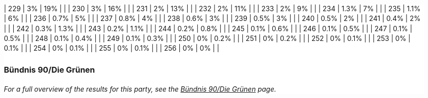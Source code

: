 | 229 | 3% | 19% |  |
| 230 | 3% | 16% |  |
| 231 | 2% | 13% |  |
| 232 | 2% | 11% |  |
| 233 | 2% | 9% |  |
| 234 | 1.3% | 7% |  |
| 235 | 1.1% | 6% |  |
| 236 | 0.7% | 5% |  |
| 237 | 0.8% | 4% |  |
| 238 | 0.6% | 3% |  |
| 239 | 0.5% | 3% |  |
| 240 | 0.5% | 2% |  |
| 241 | 0.4% | 2% |  |
| 242 | 0.3% | 1.3% |  |
| 243 | 0.2% | 1.1% |  |
| 244 | 0.2% | 0.8% |  |
| 245 | 0.1% | 0.6% |  |
| 246 | 0.1% | 0.5% |  |
| 247 | 0.1% | 0.5% |  |
| 248 | 0.1% | 0.4% |  |
| 249 | 0.1% | 0.3% |  |
| 250 | 0% | 0.2% |  |
| 251 | 0% | 0.2% |  |
| 252 | 0% | 0.1% |  |
| 253 | 0% | 0.1% |  |
| 254 | 0% | 0.1% |  |
| 255 | 0% | 0.1% |  |
| 256 | 0% | 0% |  |

### Bündnis 90/Die Grünen

*For a full overview of the results for this party, see the [Bündnis 90/Die Grünen](party-bündnis90diegrünen.html) page.*
